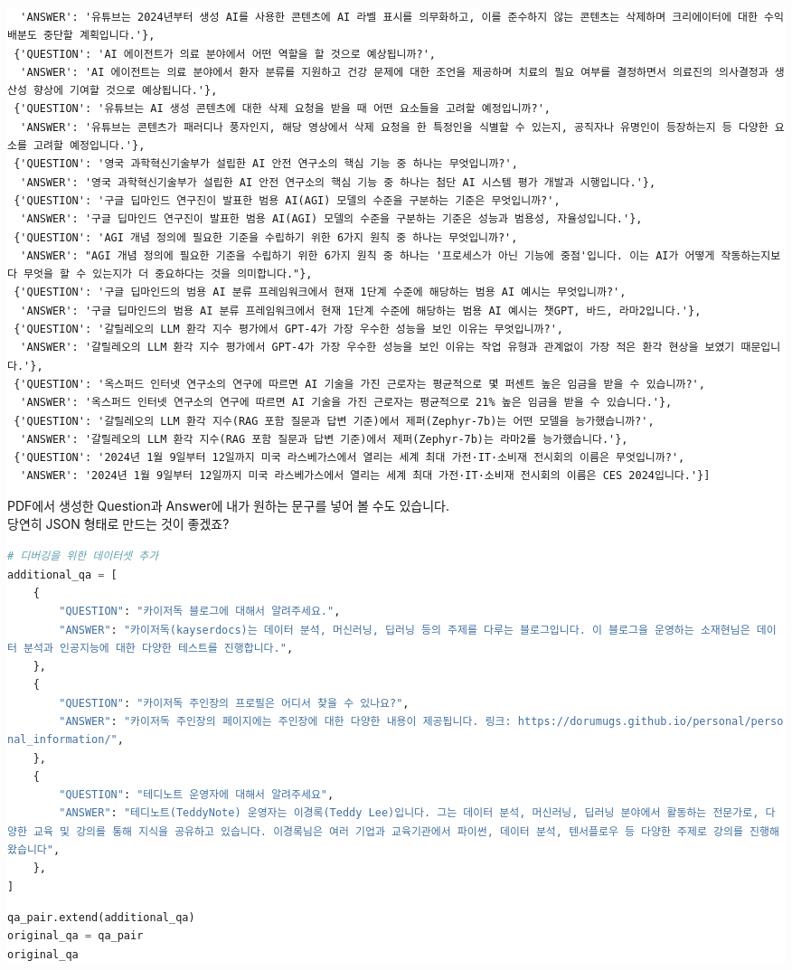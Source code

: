       'ANSWER': '유튜브는 2024년부터 생성 AI를 사용한 콘텐츠에 AI 라벨 표시를 의무화하고, 이를 준수하지 않는 콘텐츠는 삭제하며 크리에이터에 대한 수익 배분도 중단할 계획입니다.'},
     {'QUESTION': 'AI 에이전트가 의료 분야에서 어떤 역할을 할 것으로 예상됩니까?',
      'ANSWER': 'AI 에이전트는 의료 분야에서 환자 분류를 지원하고 건강 문제에 대한 조언을 제공하며 치료의 필요 여부를 결정하면서 의료진의 의사결정과 생산성 향상에 기여할 것으로 예상됩니다.'},
     {'QUESTION': '유튜브는 AI 생성 콘텐츠에 대한 삭제 요청을 받을 때 어떤 요소들을 고려할 예정입니까?',
      'ANSWER': '유튜브는 콘텐츠가 패러디나 풍자인지, 해당 영상에서 삭제 요청을 한 특정인을 식별할 수 있는지, 공직자나 유명인이 등장하는지 등 다양한 요소를 고려할 예정입니다.'},
     {'QUESTION': '영국 과학혁신기술부가 설립한 AI 안전 연구소의 핵심 기능 중 하나는 무엇입니까?',
      'ANSWER': '영국 과학혁신기술부가 설립한 AI 안전 연구소의 핵심 기능 중 하나는 첨단 AI 시스템 평가 개발과 시행입니다.'},
     {'QUESTION': '구글 딥마인드 연구진이 발표한 범용 AI(AGI) 모델의 수준을 구분하는 기준은 무엇입니까?',
      'ANSWER': '구글 딥마인드 연구진이 발표한 범용 AI(AGI) 모델의 수준을 구분하는 기준은 성능과 범용성, 자율성입니다.'},
     {'QUESTION': 'AGI 개념 정의에 필요한 기준을 수립하기 위한 6가지 원칙 중 하나는 무엇입니까?',
      'ANSWER': "AGI 개념 정의에 필요한 기준을 수립하기 위한 6가지 원칙 중 하나는 '프로세스가 아닌 기능에 중점'입니다. 이는 AI가 어떻게 작동하는지보다 무엇을 할 수 있는지가 더 중요하다는 것을 의미합니다."},
     {'QUESTION': '구글 딥마인드의 범용 AI 분류 프레임워크에서 현재 1단계 수준에 해당하는 범용 AI 예시는 무엇입니까?',
      'ANSWER': '구글 딥마인드의 범용 AI 분류 프레임워크에서 현재 1단계 수준에 해당하는 범용 AI 예시는 챗GPT, 바드, 라마2입니다.'},
     {'QUESTION': '갈릴레오의 LLM 환각 지수 평가에서 GPT-4가 가장 우수한 성능을 보인 이유는 무엇입니까?',
      'ANSWER': '갈릴레오의 LLM 환각 지수 평가에서 GPT-4가 가장 우수한 성능을 보인 이유는 작업 유형과 관계없이 가장 적은 환각 현상을 보였기 때문입니다.'},
     {'QUESTION': '옥스퍼드 인터넷 연구소의 연구에 따르면 AI 기술을 가진 근로자는 평균적으로 몇 퍼센트 높은 임금을 받을 수 있습니까?',
      'ANSWER': '옥스퍼드 인터넷 연구소의 연구에 따르면 AI 기술을 가진 근로자는 평균적으로 21% 높은 임금을 받을 수 있습니다.'},
     {'QUESTION': '갈릴레오의 LLM 환각 지수(RAG 포함 질문과 답변 기준)에서 제퍼(Zephyr-7b)는 어떤 모델을 능가했습니까?',
      'ANSWER': '갈릴레오의 LLM 환각 지수(RAG 포함 질문과 답변 기준)에서 제퍼(Zephyr-7b)는 라마2를 능가했습니다.'},
     {'QUESTION': '2024년 1월 9일부터 12일까지 미국 라스베가스에서 열리는 세계 최대 가전·IT·소비재 전시회의 이름은 무엇입니까?',
      'ANSWER': '2024년 1월 9일부터 12일까지 미국 라스베가스에서 열리는 세계 최대 가전·IT·소비재 전시회의 이름은 CES 2024입니다.'}]



PDF에서 생성한 Question과 Answer에 내가 원하는 문구를 넣어 볼 수도 있습니다.  
당연히 JSON 형태로 만드는 것이 좋겠죠?  


```python
# 디버깅을 위한 데이터셋 추가
additional_qa = [
    {
        "QUESTION": "카이저독 블로그에 대해서 알려주세요.",
        "ANSWER": "카이저독(kayserdocs)는 데이터 분석, 머신러닝, 딥러닝 등의 주제를 다루는 블로그입니다. 이 블로그을 운영하는 소재현님은 데이터 분석과 인공지능에 대한 다양한 테스트를 진행합니다.",
    },
    {
        "QUESTION": "카이저독 주인장의 프로필은 어디서 찾을 수 있나요?",
        "ANSWER": "카이저독 주인장의 페이지에는 주인장에 대한 다양한 내용이 제공됩니다. 링크: https://dorumugs.github.io/personal/personal_information/",
    },
    {
        "QUESTION": "테디노트 운영자에 대해서 알려주세요",
        "ANSWER": "테디노트(TeddyNote) 운영자는 이경록(Teddy Lee)입니다. 그는 데이터 분석, 머신러닝, 딥러닝 분야에서 활동하는 전문가로, 다양한 교육 및 강의를 통해 지식을 공유하고 있습니다. 이경록님은 여러 기업과 교육기관에서 파이썬, 데이터 분석, 텐서플로우 등 다양한 주제로 강의를 진행해 왔습니다",
    },
]
```


```python
qa_pair.extend(additional_qa)
original_qa = qa_pair
original_qa
```
